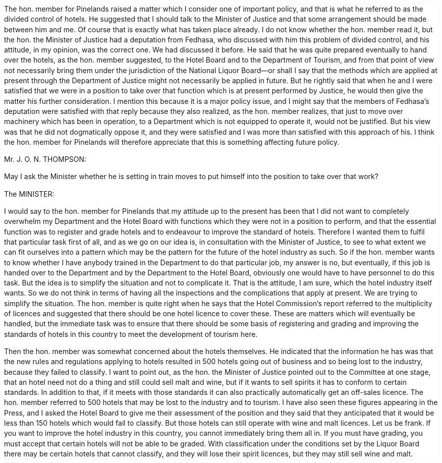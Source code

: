 <p>The hon. member for Pinelands raised a matter which I consider one of important policy, and that is what he referred to as the divided control of hotels. He suggested that I should talk to the Minister of Justice and that some arrangement should be made between him and me. Of course that is exactly what has taken place already. I do not know whether the hon. member read it, but the hon. the Minister of Justice had a deputation from Fedhasa, who discussed with him this problem of divided control, and his attitude, in my opinion, was the correct one. We had discussed it before. He said that he was quite prepared eventually to hand over the hotels, as the hon. member suggested, to the Hotel Board and to the Department of Tourism, and from that point of view not necessarily bring them under the jurisdiction of the National Liquor Board&#x2014;or shall I say that the methods which are applied at present through the Department of Justice might not necessarily be applied in future. But he rightly said that when he and I were satisfied that we were in a position to take over that function which is at present performed by Justice, he would then give the matter his further consideration. I mention this because it is a major policy issue, and I might say that the members of Fedhasa&#x2019;s deputation were satisfied with that reply because they also realized, as the hon. member realizes, that just to move over machinery which has been in operation, to a Department which is not equipped to operate it, would not be justified. But his view was that he did not dogmatically oppose it, and they were satisfied and I was more than satisfied with this approach of his. I think the hon. member for Pinelands will therefore appreciate that this is something affecting future policy.</p>

</speech>

<speech by="#thompson">

<from>Mr. <person refersTo="hansard_za">J. O. N. THOMPSON</person>:</from>

<p>May I ask the Minister whether he is setting in train moves to put himself into the position to take over that work?</p>

</speech>

<speech by="#minister">

<from>The <person refersTo="hansard_za">MINISTER</person>:</from>

<p>I would say to the hon. member for Pinelands that my attitude up to the present has been that I did not want to completely overwhelm my Department and the Hotel Board with functions which they were not in a position to perform, and that the essential function was to register and grade hotels and to endeavour to improve the standard of hotels. Therefore I wanted them to fulfil that particular task first of all, and as we go on our idea is, in consultation with the Minister of Justice, to see to what extent we can fit ourselves into a pattern which may be the pattern for the future of the hotel industry as such. So if the hon. member wants to know whether I have anybody trained in the Department to do that particular job, my answer is no, but eventually, if this job is handed over to the Department and by the Department to the Hotel Board, obviously one would have to have personnel to do this task. But the idea is to simplify the situation and not to complicate it. That is the attitude, I am sure, which the hotel industry itself wants. So we do not think in terms of having all the inspections and the complications that apply at present. We are trying to simplify the situation. The hon. member is quite right when he says that the Hotel Commission&#x2019;s report referred to the multiplicity of licences and suggested that there should be one hotel licence to cover these. These are matters which will eventually be handled, but the immediate <span class="col_6205-6206" refersTo="page_0307"/>task was to ensure that there should be some basis of registering and grading and improving the standards of hotels in this country to meet the development of tourism here.</p>

<p>Then the hon. member was somewhat concerned about the hotels themselves. He indicated that the information he has was that the new rules and regulations applying to hotels resulted in 500 hotels going out of business and so being lost to the industry, because they failed to classify. I want to point out, as the hon. the Minister of Justice pointed out to the Committee at one stage, that an hotel need not do a thing and still could sell malt and wine, but if it wants to sell spirits it has to conform to certain standards. In addition to that, if it meets with those standards it can also practically automatically get an off-sales licence. The hon. member referred to 500 hotels that may be lost to the industry and to tourism. I have also seen these figures appearing in the Press, and I asked the Hotel Board to give me their assessment of the position and they said that they anticipated that it would be less than 150 hotels which would fail to classify. But those hotels can still operate with wine and malt licences. Let us be frank. If you want to improve the hotel industry in this country, you cannot immediately bring them all in. If you must have grading, you must accept that certain hotels will not be able to be graded. With classification under the conditions set by the Liquor Board there may be certain hotels that cannot classify, and they will lose their spirit licences, but they may still sell wine and malt.</p>
